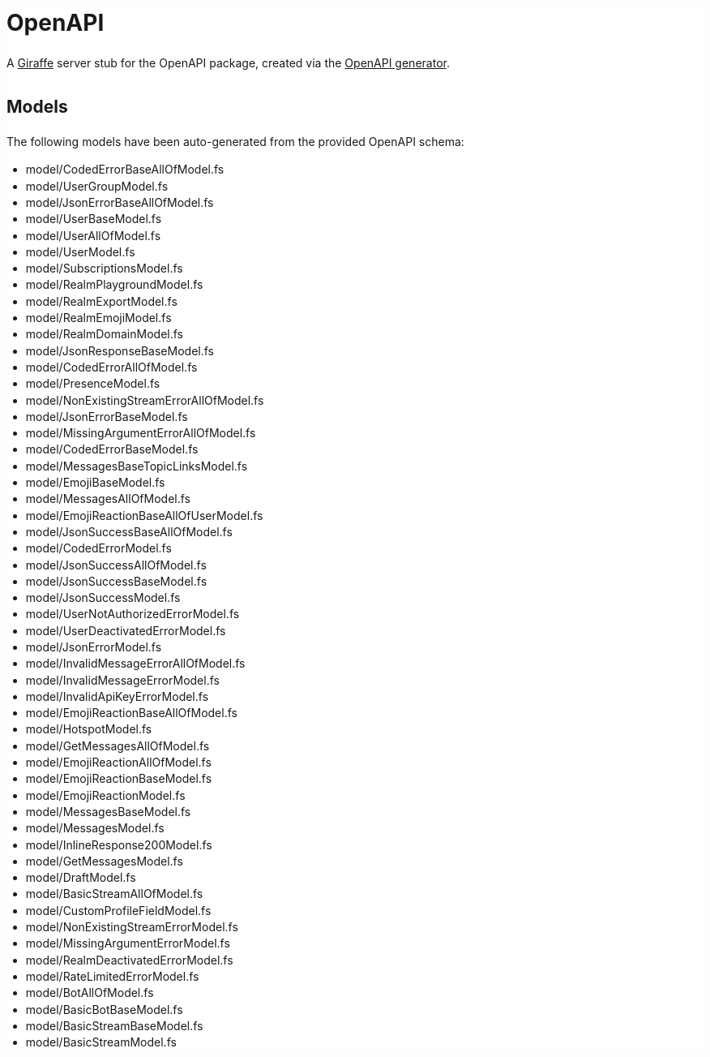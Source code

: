 # OpenAPI

A [Giraffe](https://github.com/giraffe-fsharp/Giraffe) server stub for the OpenAPI package, created via the [OpenAPI generator](https://github.com/OpenAPITools/openapi-generator/).

## Models

The following models have been auto-generated from the provided OpenAPI schema:

- model/CodedErrorBaseAllOfModel.fs
- model/UserGroupModel.fs
- model/JsonErrorBaseAllOfModel.fs
- model/UserBaseModel.fs
- model/UserAllOfModel.fs
- model/UserModel.fs
- model/SubscriptionsModel.fs
- model/RealmPlaygroundModel.fs
- model/RealmExportModel.fs
- model/RealmEmojiModel.fs
- model/RealmDomainModel.fs
- model/JsonResponseBaseModel.fs
- model/CodedErrorAllOfModel.fs
- model/PresenceModel.fs
- model/NonExistingStreamErrorAllOfModel.fs
- model/JsonErrorBaseModel.fs
- model/MissingArgumentErrorAllOfModel.fs
- model/CodedErrorBaseModel.fs
- model/MessagesBaseTopicLinksModel.fs
- model/EmojiBaseModel.fs
- model/MessagesAllOfModel.fs
- model/EmojiReactionBaseAllOfUserModel.fs
- model/JsonSuccessBaseAllOfModel.fs
- model/CodedErrorModel.fs
- model/JsonSuccessAllOfModel.fs
- model/JsonSuccessBaseModel.fs
- model/JsonSuccessModel.fs
- model/UserNotAuthorizedErrorModel.fs
- model/UserDeactivatedErrorModel.fs
- model/JsonErrorModel.fs
- model/InvalidMessageErrorAllOfModel.fs
- model/InvalidMessageErrorModel.fs
- model/InvalidApiKeyErrorModel.fs
- model/EmojiReactionBaseAllOfModel.fs
- model/HotspotModel.fs
- model/GetMessagesAllOfModel.fs
- model/EmojiReactionAllOfModel.fs
- model/EmojiReactionBaseModel.fs
- model/EmojiReactionModel.fs
- model/MessagesBaseModel.fs
- model/MessagesModel.fs
- model/InlineResponse200Model.fs
- model/GetMessagesModel.fs
- model/DraftModel.fs
- model/BasicStreamAllOfModel.fs
- model/CustomProfileFieldModel.fs
- model/NonExistingStreamErrorModel.fs
- model/MissingArgumentErrorModel.fs
- model/RealmDeactivatedErrorModel.fs
- model/RateLimitedErrorModel.fs
- model/BotAllOfModel.fs
- model/BasicBotBaseModel.fs
- model/BasicStreamBaseModel.fs
- model/BasicStreamModel.fs